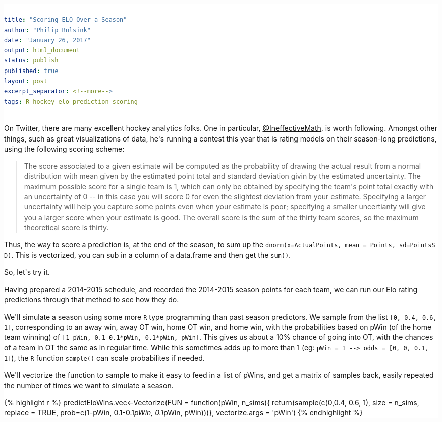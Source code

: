 ```yaml
---
title: "Scoring ELO Over a Season"
author: "Philip Bulsink"
date: "January 26, 2017"
output: html_document
status: publish
published: true
layout: post
excerpt_separator: <!--more-->
tags: R hockey elo prediction scoring
---
```

 

 
On Twitter, there are many excellent hockey analytics folks. One in particular, [@IneffectiveMath](https://twitter.com/ineffectivemath), is worth following. Amongst other things, such as great visualizations of data, he's running a contest this year that is rating models on their season-long predictions, using the following scoring scheme: 
 

 
> The score associated to a given estimate will be computed as the probability of drawing the actual result from a normal distribution with mean given by the estimated point total and standard deviation givin by the estimated uncertainty. The maximum possible score for a single team is 1, which can only be obtained by specifying the team's point total exactly with an uncertainty of 0 -- in this case you will score 0 for even the slightest deviation from your estimate. Specifying a larger uncertainty will help you capture some points even when your estimate is poor; specifying a smaller uncertianty will give you a larger score when your estimate is good. The overall score is the sum of the thirty team scores, so the maximum theoretical score is thirty. 
 
Thus, the way to score a prediction is, at the end of the season, to sum up the `dnorm(x=ActualPoints, mean = Points, sd=PointsSD)`. This is vectorized, you can sub in a column of a data.frame and then get the `sum()`. 
 
So, let's try it. 
 
Having prepared a 2014-2015 schedule, and recorded the 2014-2015 season points for each team, we can run our Elo rating predictions through that method to see how they do. 
 
We'll simulate a season using some more `R` type programming than past season predictors. We sample from the list `[0, 0.4, 0.6, 1]`, corresponding to an away win, away OT win, home OT win, and home win, with the probabilities based on pWin (of the home team winning) of `[1-pWin, 0.1-0.1*pWin, 0.1*pWin, pWin]`. This gives us about a 10% chance of going into OT, with the chances of a team in OT the same as in regular time. While this sometimes adds up to more than 1 (eg: `pWin = 1 --> odds = [0, 0, 0.1, 1]`), the `R` function `sample()` can scale probabilites if needed. 
 
We'll vectorize the function to sample to make it easy to feed in a list of pWins, and get a matrix of samples back, easily repeated the number of times we want to simulate a season. 

{% highlight r %}
predictEloWins.vec<-Vectorize(FUN = function(pWin, n_sims){
    return(sample(c(0,0.4, 0.6, 1), 
                  size = n_sims, 
                  replace = TRUE, 
                  prob=c(1-pWin, 0.1-0.1*pWin, 0.1*pWin, pWin)))},
    vectorize.args = 'pWin')
{% endhighlight %}
 